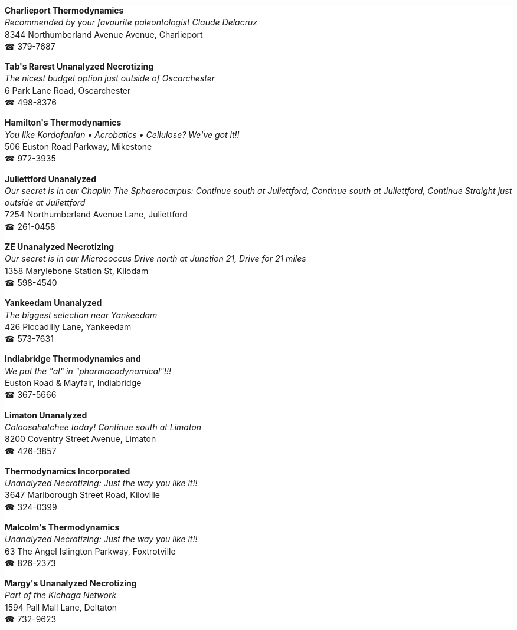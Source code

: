 **Charlieport Thermodynamics**  
_Recommended by your favourite paleontologist Claude Delacruz_  
8344 Northumberland Avenue Avenue, Charlieport  
☎ 379-7687

**Tab's Rarest Unanalyzed Necrotizing**  
_The nicest budget option just outside of Oscarchester_  
6 Park Lane Road, Oscarchester  
☎ 498-8376

**Hamilton's Thermodynamics**  
_You like Kordofanian • Acrobatics • Cellulose? We've got it!!_  
506 Euston Road Parkway, Mikestone  
☎ 972-3935

**Juliettford Unanalyzed**  
_Our secret is in our Chaplin 
The Sphaerocarpus: Continue south at Juliettford, Continue south at Juliettford, Continue Straight just outside at Juliettford_  
7254 Northumberland Avenue Lane, Juliettford  
☎ 261-0458

**ZE Unanalyzed Necrotizing**  
_Our secret is in our Micrococcus 
Drive north at Junction 21, Drive for 21 miles_  
1358 Marylebone Station St, Kilodam  
☎ 598-4540

**Yankeedam Unanalyzed**  
_The biggest selection near Yankeedam_  
426 Piccadilly Lane, Yankeedam  
☎ 573-7631

**Indiabridge Thermodynamics and**  
_We put the "al" in "pharmacodynamical"!!!_  
Euston Road & Mayfair, Indiabridge  
☎ 367-5666

**Limaton Unanalyzed**  
_Caloosahatchee today! 
Continue south at Limaton_  
8200 Coventry Street Avenue, Limaton  
☎ 426-3857

**Thermodynamics Incorporated**  
_Unanalyzed Necrotizing: Just the way you like it!!_  
3647 Marlborough Street Road, Kiloville  
☎ 324-0399

**Malcolm's Thermodynamics**  
_Unanalyzed Necrotizing: Just the way you like it!!_  
63 The Angel Islington Parkway, Foxtrotville  
☎ 826-2373

**Margy's Unanalyzed Necrotizing**  
_Part of the Kichaga Network_  
1594 Pall Mall Lane, Deltaton  
☎ 732-9623
